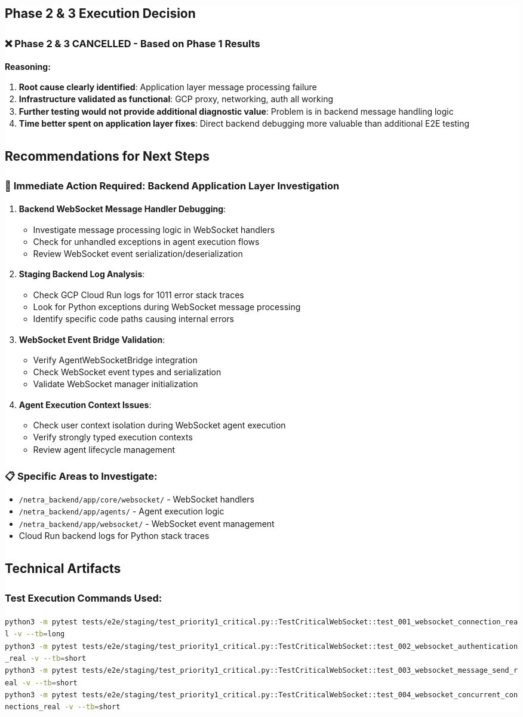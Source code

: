 ## Phase 2 & 3 Execution Decision

### ❌ **Phase 2 & 3 CANCELLED** - Based on Phase 1 Results

**Reasoning:**
1. **Root cause clearly identified**: Application layer message processing failure
2. **Infrastructure validated as functional**: GCP proxy, networking, auth all working
3. **Further testing would not provide additional diagnostic value**: Problem is in backend message handling logic
4. **Time better spent on application layer fixes**: Direct backend debugging more valuable than additional E2E testing

## Recommendations for Next Steps

### 🎯 **Immediate Action Required**: Backend Application Layer Investigation

1. **Backend WebSocket Message Handler Debugging**:
   - Investigate message processing logic in WebSocket handlers
   - Check for unhandled exceptions in agent execution flows
   - Review WebSocket event serialization/deserialization

2. **Staging Backend Log Analysis**:
   - Check GCP Cloud Run logs for 1011 error stack traces
   - Look for Python exceptions during WebSocket message processing
   - Identify specific code paths causing internal errors

3. **WebSocket Event Bridge Validation**:
   - Verify AgentWebSocketBridge integration
   - Check WebSocket event types and serialization
   - Validate WebSocket manager initialization

4. **Agent Execution Context Issues**:
   - Check user context isolation during WebSocket agent execution
   - Verify strongly typed execution contexts
   - Review agent lifecycle management

### 📋 **Specific Areas to Investigate**:
- `/netra_backend/app/core/websocket/` - WebSocket handlers
- `/netra_backend/app/agents/` - Agent execution logic  
- `/netra_backend/app/websocket/` - WebSocket event management
- Cloud Run backend logs for Python stack traces

## Technical Artifacts

### Test Execution Commands Used:
```bash
python3 -m pytest tests/e2e/staging/test_priority1_critical.py::TestCriticalWebSocket::test_001_websocket_connection_real -v --tb=long
python3 -m pytest tests/e2e/staging/test_priority1_critical.py::TestCriticalWebSocket::test_002_websocket_authentication_real -v --tb=short
python3 -m pytest tests/e2e/staging/test_priority1_critical.py::TestCriticalWebSocket::test_003_websocket_message_send_real -v --tb=short
python3 -m pytest tests/e2e/staging/test_priority1_critical.py::TestCriticalWebSocket::test_004_websocket_concurrent_connections_real -v --tb=short
```
